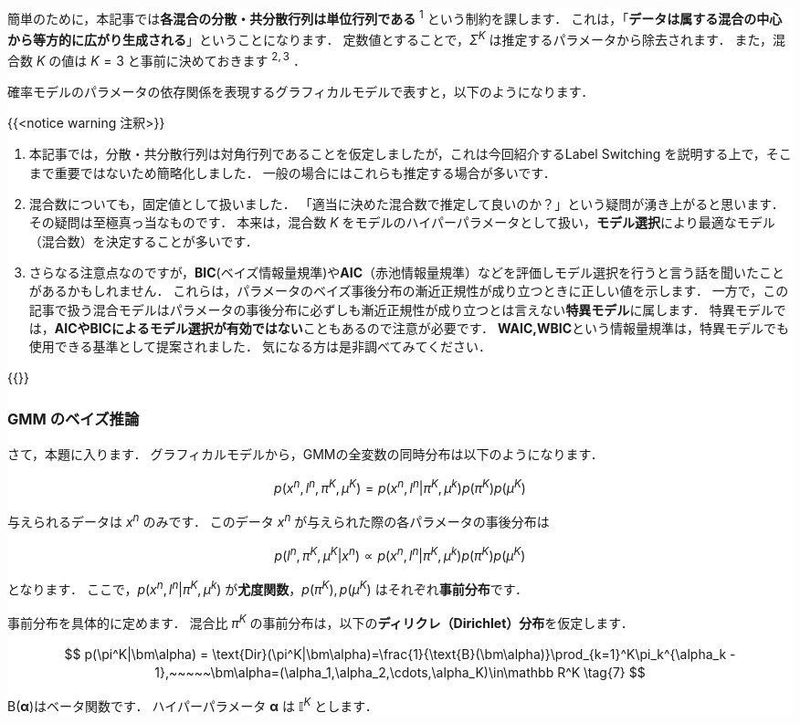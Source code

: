簡単のために，本記事では**各混合の分散・共分散行列は単位行列である** $^1$ という制約を課します．
これは，「**データは属する混合の中心から等方的に広がり生成される**」ということになります．
定数値とすることで，$\Sigma^K$ は推定するパラメータから除去されます．
また，混合数 $K$ の値は $K=3$ と事前に決めておきます $^{2, 3}$ ．

確率モデルのパラメータの依存関係を表現するグラフィカルモデルで表すと，以下のようになります．

{{<notice warning 注釈>}}
1. 本記事では，分散・共分散行列は対角行列であることを仮定しましたが，これは今回紹介するLabel Switching を説明する上で，そこまで重要ではないため簡略化しました．
一般の場合にはこれらも推定する場合が多いです．

2. 混合数についても，固定値として扱いました．
「適当に決めた混合数で推定して良いのか？」という疑問が湧き上がると思います．
その疑問は至極真っ当なものです．
本来は，混合数 $K$ をモデルのハイパーパラメータとして扱い，**モデル選択**により最適なモデル（混合数）を決定することが多いです．

3. さらなる注意点なのですが，**BIC**(ベイズ情報量規準)や**AIC**（赤池情報量規準）などを評価しモデル選択を行うと言う話を聞いたことがあるかもしれません．
これらは，パラメータのベイズ事後分布の漸近正規性が成り立つときに正しい値を示します．
一方で，この記事で扱う混合モデルはパラメータの事後分布に必ずしも漸近正規性が成り立つとは言えない**特異モデル**に属します．
特異モデルでは，**AICやBICによるモデル選択が有効ではない**こともあるので注意が必要です．
**WAIC,WBIC**という情報量規準は，特異モデルでも使用できる基準として提案されました．
気になる方は是非調べてみてください．

{{</notice>}}


### GMM のベイズ推論
さて，本題に入ります．
グラフィカルモデルから，GMMの全変数の同時分布は以下のようになります．

$$
    p(x^n, l^n, \pi^K, \mu^K) = p(x^n, l^n|\pi^K,\mu^k)p(\pi^K)p(\mu^K)
    \tag{5}
$$

与えられるデータは $x^n$ のみです．
このデータ $x^n$ が与えられた際の各パラメータの事後分布は

$$
    p(l^n, \pi^K, \mu^K | x^n) \propto p(x^n, l^n|\pi^K,\mu^k)p(\pi^K)p(\mu^K)
    \tag{6}
$$

となります．
ここで，$p(x^n, l^n|\pi^K,\mu^k)$ が**尤度関数**，$p(\pi^K),p(\mu^K)$ はそれぞれ**事前分布**です．

事前分布を具体的に定めます．
混合比 $\pi^K$ の事前分布は，以下の**ディリクレ（Dirichlet）分布**を仮定します．

$$
    p(\pi^K|\bm\alpha) = \text{Dir}(\pi^K|\bm\alpha)=\frac{1}{\text{B}(\bm\alpha)}\prod_{k=1}^K\pi_k^{\alpha_k - 1},~~~~~\bm\alpha=(\alpha_1,\alpha_2,\cdots,\alpha_K)\in\mathbb R^K
    \tag{7}
$$

$\text{B}(\bm\alpha)$はベータ関数です．
ハイパーパラメータ $\bm\alpha$ は $\mathbb I^K$ とします．
